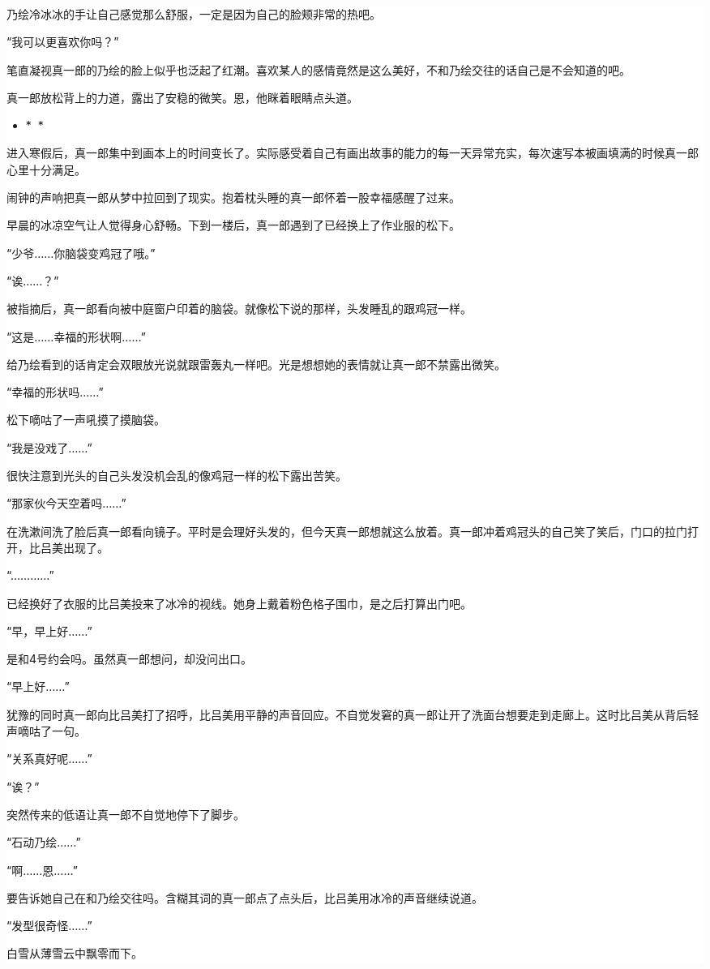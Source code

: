 乃绘冷冰冰的手让自己感觉那么舒服，一定是因为自己的脸颊非常的热吧。

“我可以更喜欢你吗？”

笔直凝视真一郎的乃绘的脸上似乎也泛起了红潮。喜欢某人的感情竟然是这么美好，不和乃绘交往的话自己是不会知道的吧。

真一郎放松背上的力道，露出了安稳的微笑。恩，他眯着眼睛点头道。

* *  *

进入寒假后，真一郎集中到画本上的时间变长了。实际感受着自己有画出故事的能力的每一天异常充实，每次速写本被画填满的时候真一郎心里十分满足。

闹钟的声响把真一郎从梦中拉回到了现实。抱着枕头睡的真一郎怀着一股幸福感醒了过来。

早晨的冰凉空气让人觉得身心舒畅。下到一楼后，真一郎遇到了已经换上了作业服的松下。

“少爷……你脑袋变鸡冠了哦。”

“诶……？”

被指摘后，真一郎看向被中庭窗户印着的脑袋。就像松下说的那样，头发睡乱的跟鸡冠一样。

“这是……幸福的形状啊……”

给乃绘看到的话肯定会双眼放光说就跟雷轰丸一样吧。光是想想她的表情就让真一郎不禁露出微笑。

“幸福的形状吗……”

松下嘀咕了一声吼摸了摸脑袋。

“我是没戏了……”

很快注意到光头的自己头发没机会乱的像鸡冠一样的松下露出苦笑。

“那家伙今天空着吗……”

在洗漱间洗了脸后真一郎看向镜子。平时是会理好头发的，但今天真一郎想就这么放着。真一郎冲着鸡冠头的自己笑了笑后，门口的拉门打开，比吕美出现了。

“…………”

已经换好了衣服的比吕美投来了冰冷的视线。她身上戴着粉色格子围巾，是之后打算出门吧。

“早，早上好……”

是和4号约会吗。虽然真一郎想问，却没问出口。

“早上好……”

犹豫的同时真一郎向比吕美打了招呼，比吕美用平静的声音回应。不自觉发窘的真一郎让开了洗面台想要走到走廊上。这时比吕美从背后轻声嘀咕了一句。

“关系真好呢……”

“诶？”

突然传来的低语让真一郎不自觉地停下了脚步。

“石动乃绘……”

“啊……恩……”

要告诉她自己在和乃绘交往吗。含糊其词的真一郎点了点头后，比吕美用冰冷的声音继续说道。

“发型很奇怪……”

白雪从薄雪云中飘零而下。
